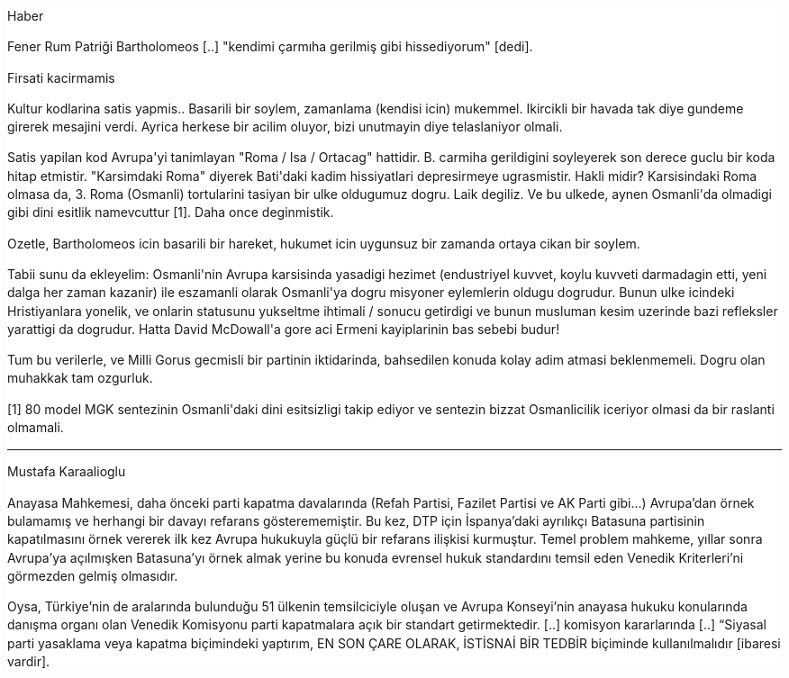 Haber

Fener Rum Patriği Bartholomeos [..] "kendimi çarmıha gerilmiş gibi
hissediyorum" [dedi].

Firsati kacirmamis

Kultur kodlarina satis yapmis.. Basarili bir soylem, zamanlama
(kendisi icin) mukemmel. Ikircikli bir havada tak diye gundeme girerek
mesajini verdi. Ayrica herkese bir acilim oluyor, bizi unutmayin diye
telaslaniyor olmali.

Satis yapilan kod Avrupa'yi tanimlayan "Roma / Isa / Ortacag"
hattidir. B. carmiha gerildigini soyleyerek son derece guclu bir koda
hitap etmistir. "Karsimdaki Roma" diyerek Bati'daki kadim hissiyatlari
depresirmeye ugrasmistir. Hakli midir? Karsisindaki Roma olmasa da,
3. Roma (Osmanli) tortularini tasiyan bir ulke oldugumuz dogru. Laik
degiliz. Ve bu ulkede, aynen Osmanli'da olmadigi gibi dini esitlik
namevcuttur [1]. Daha once deginmistik.

Ozetle, Bartholomeos icin basarili bir hareket, hukumet icin uygunsuz
bir zamanda ortaya cikan bir soylem.

Tabii sunu da ekleyelim: Osmanli'nin Avrupa karsisinda yasadigi
hezimet (endustriyel kuvvet, koylu kuvveti darmadagin etti, yeni dalga
her zaman kazanir) ile eszamanli olarak Osmanli'ya dogru misyoner
eylemlerin oldugu dogrudur. Bunun ulke icindeki Hristiyanlara yonelik,
ve onlarin statusunu yukseltme ihtimali / sonucu getirdigi ve bunun
musluman kesim uzerinde bazi refleksler yarattigi da dogrudur. Hatta
David McDowall'a gore aci Ermeni kayiplarinin bas sebebi budur!

Tum bu verilerle, ve Milli Gorus gecmisli bir partinin iktidarinda,
bahsedilen konuda kolay adim atmasi beklenmemeli. Dogru olan muhakkak
tam ozgurluk.

[1] 80 model MGK sentezinin Osmanli'daki dini esitsizligi takip ediyor
ve sentezin bizzat Osmanlicilik iceriyor olmasi da bir raslanti
olmamali.

---

Mustafa Karaalioglu

Anayasa Mahkemesi, daha önceki parti kapatma davalarında (Refah
Partisi, Fazilet Partisi ve AK Parti gibi...) Avrupa’dan örnek
bulamamış ve herhangi bir davayı refarans gösterememiştir. Bu kez, DTP
için İspanya’daki ayrılıkçı Batasuna partisinin kapatılmasını örnek
vererek ilk kez Avrupa hukukuyla güçlü bir refarans ilişkisi
kurmuştur. Temel problem mahkeme, yıllar sonra Avrupa’ya açılmışken
Batasuna’yı örnek almak yerine bu konuda evrensel hukuk standardını
temsil eden Venedik Kriterleri’ni görmezden gelmiş olmasıdır.

Oysa, Türkiye’nin de aralarında bulunduğu 51 ülkenin temsilciciyle
oluşan ve Avrupa Konseyi’nin anayasa hukuku konularında danışma organı
olan Venedik Komisyonu parti kapatmalara açık bir standart
getirmektedir. [..] komisyon kararlarında [..] “Siyasal parti
yasaklama veya kapatma biçimindeki yaptırım, EN SON ÇARE OLARAK,
İSTİSNAİ BİR TEDBİR biçiminde kullanılmalıdır [ibaresi vardir].
